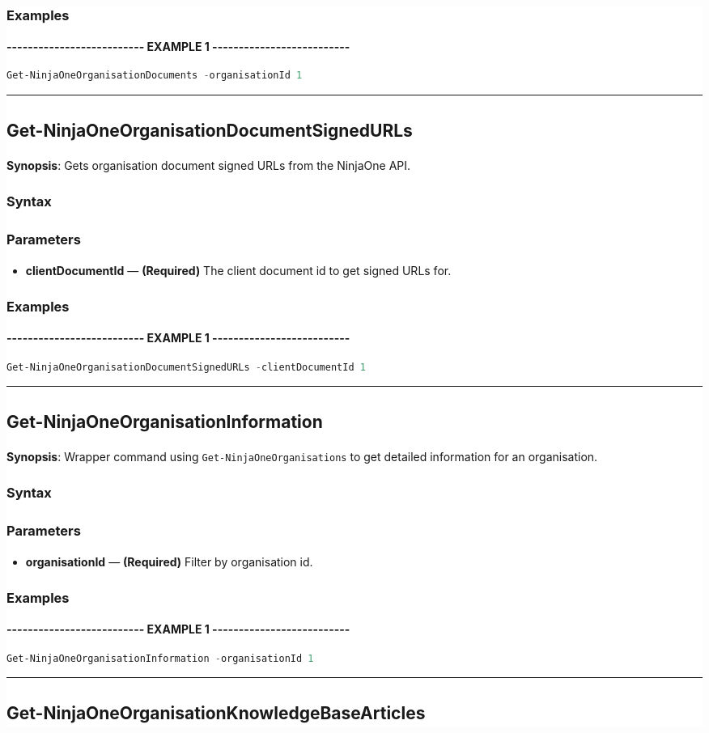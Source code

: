### Examples
**-------------------------- EXAMPLE 1 --------------------------**
```powershell
Get-NinjaOneOrganisationDocuments -organisationId 1
```

---

## Get-NinjaOneOrganisationDocumentSignedURLs

**Synopsis**: Gets organisation document signed URLs from the NinjaOne API.

### Syntax
```powershell

```

### Parameters
* **clientDocumentId** — **(Required)** The client document id to get signed URLs for.

### Examples
**-------------------------- EXAMPLE 1 --------------------------**
```powershell
Get-NinjaOneOrganisationDocumentSignedURLs -clientDocumentId 1
```

---

## Get-NinjaOneOrganisationInformation

**Synopsis**: Wrapper command using `Get-NinjaOneOrganisations` to get detailed information for an organisation.

### Syntax
```powershell

```

### Parameters
* **organisationId** — **(Required)** Filter by organisation id.

### Examples
**-------------------------- EXAMPLE 1 --------------------------**
```powershell
Get-NinjaOneOrganisationInformation -organisationId 1
```

---

## Get-NinjaOneOrganisationKnowledgeBaseArticles
